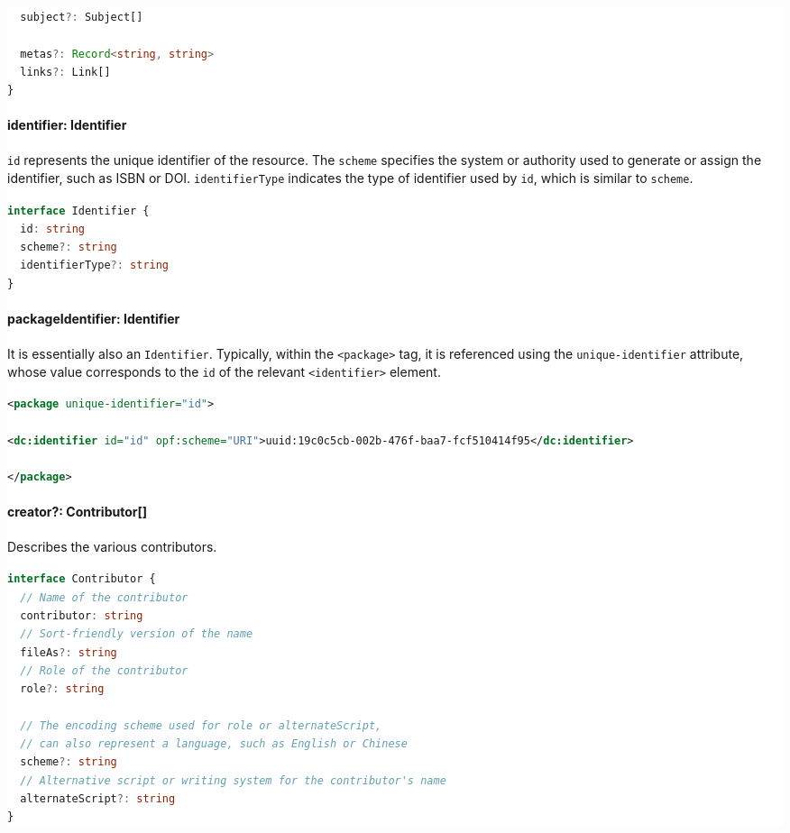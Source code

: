 ```typescript
  subject?: Subject[]

  metas?: Record<string, string>
  links?: Link[]
}
```

#### identifier: Identifier

`id` represents the unique identifier of the resource. The `scheme` specifies the system or authority used to generate or assign the identifier, such as ISBN or DOI. `identifierType` indicates the type of identifier used by `id`, which is similar to `scheme`.

```typescript
interface Identifier {
  id: string
  scheme?: string
  identifierType?: string
}
```

#### packageIdentifier: Identifier

It is essentially also an `Identifier`. Typically, within the `<package>` tag, it is referenced using the `unique-identifier` attribute, whose value corresponds to the `id` of the relevant `<identifier>` element.

```xml
<package unique-identifier="id">

<dc:identifier id="id" opf:scheme="URI">uuid:19c0c5cb-002b-476f-baa7-fcf510414f95</dc:identifier>

</package>
```

#### creator?: Contributor[]

Describes the various contributors.

```typescript
interface Contributor {
  // Name of the contributor
  contributor: string
  // Sort-friendly version of the name
  fileAs?: string
  // Role of the contributor
  role?: string

  // The encoding scheme used for role or alternateScript,
  // can also represent a language, such as English or Chinese
  scheme?: string
  // Alternative script or writing system for the contributor's name
  alternateScript?: string
}
```
